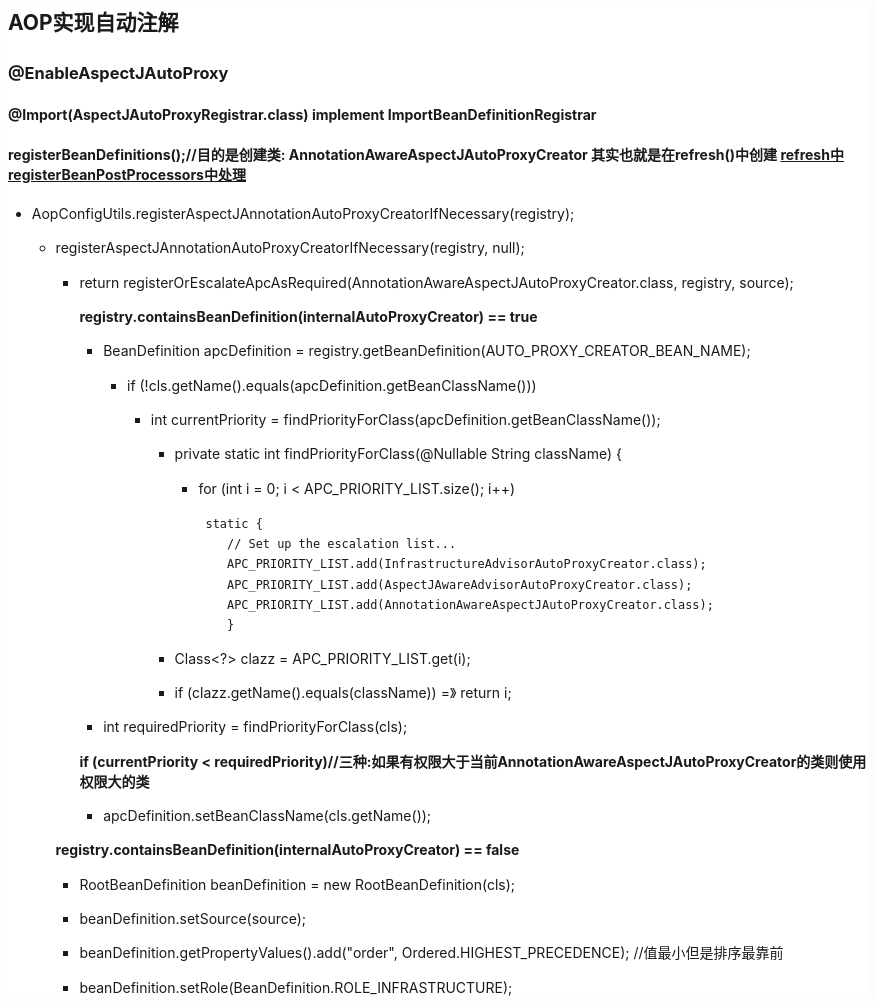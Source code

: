 ## AOP实现自动注解

### @EnableAspectJAutoProxy

#### @Import(AspectJAutoProxyRegistrar.class) implement ImportBeanDefinitionRegistrar

#### registerBeanDefinitions();//目的是创建类: AnnotationAwareAspectJAutoProxyCreator 其实也就是在refresh()中创建 [refresh中 registerBeanPostProcessors中处理 ](./Spring源码解析之refresh()方法.md)

   - AopConfigUtils.registerAspectJAnnotationAutoProxyCreatorIfNecessary(registry);
    
      - registerAspectJAnnotationAutoProxyCreatorIfNecessary(registry, null);
        
        - return registerOrEscalateApcAsRequired(AnnotationAwareAspectJAutoProxyCreator.class, registry, source);
        
          **registry.containsBeanDefinition(internalAutoProxyCreator) == true** 
        
          - BeanDefinition apcDefinition = registry.getBeanDefinition(AUTO_PROXY_CREATOR_BEAN_NAME);
        
            - if (!cls.getName().equals(apcDefinition.getBeanClassName()))
            
              - int currentPriority = findPriorityForClass(apcDefinition.getBeanClassName());   
             
                - private static int findPriorityForClass(@Nullable String className) {
                
                  - for (int i = 0; i < APC_PRIORITY_LIST.size(); i++)
                
                    ```
                     static {
                   		// Set up the escalation list...
                   		APC_PRIORITY_LIST.add(InfrastructureAdvisorAutoProxyCreator.class);
                   		APC_PRIORITY_LIST.add(AspectJAwareAdvisorAutoProxyCreator.class);
                   		APC_PRIORITY_LIST.add(AnnotationAwareAspectJAutoProxyCreator.class);
                      	}
                    ``` 
                
                - Class<?> clazz = APC_PRIORITY_LIST.get(i);
                
                - if (clazz.getName().equals(className))  =》 return i;

          - int requiredPriority = findPriorityForClass(cls);
            
          **if (currentPriority < requiredPriority)//三种:如果有权限大于当前AnnotationAwareAspectJAutoProxyCreator的类则使用权限大的类**
            
          - apcDefinition.setBeanClassName(cls.getName());

        **registry.containsBeanDefinition(internalAutoProxyCreator) == false**
        
        - RootBeanDefinition beanDefinition = new RootBeanDefinition(cls);
        
        - beanDefinition.setSource(source);
        
        - beanDefinition.getPropertyValues().add("order", Ordered.HIGHEST_PRECEDENCE); //值最小但是排序最靠前
        
        - beanDefinition.setRole(BeanDefinition.ROLE_INFRASTRUCTURE);
        